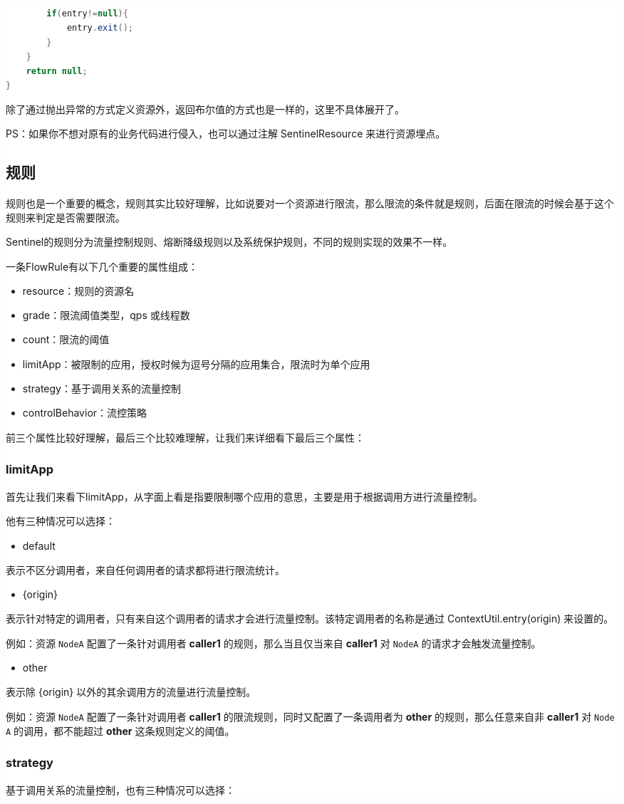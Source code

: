 ```java
        if(entry!=null){
            entry.exit();
        }
    }
    return null;
}
```

除了通过抛出异常的方式定义资源外，返回布尔值的方式也是一样的，这里不具体展开了。

PS：如果你不想对原有的业务代码进行侵入，也可以通过注解 SentinelResource 来进行资源埋点。

## **规则**

规则也是一个重要的概念，规则其实比较好理解，比如说要对一个资源进行限流，那么限流的条件就是规则，后面在限流的时候会基于这个规则来判定是否需要限流。

Sentinel的规则分为流量控制规则、熔断降级规则以及系统保护规则，不同的规则实现的效果不一样。

一条FlowRule有以下几个重要的属性组成：

- resource：规则的资源名

- grade：限流阈值类型，qps 或线程数

- count：限流的阈值

- limitApp：被限制的应用，授权时候为逗号分隔的应用集合，限流时为单个应用

- strategy：基于调用关系的流量控制

- controlBehavior：流控策略

前三个属性比较好理解，最后三个比较难理解，让我们来详细看下最后三个属性：

### **limitApp**

首先让我们来看下limitApp，从字面上看是指要限制哪个应用的意思，主要是用于根据调用方进行流量控制。

他有三种情况可以选择：

- default

表示不区分调用者，来自任何调用者的请求都将进行限流统计。

- {origin}

表示针对特定的调用者，只有来自这个调用者的请求才会进行流量控制。该特定调用者的名称是通过 ContextUtil.entry(origin) 来设置的。

例如：资源 `NodeA` 配置了一条针对调用者 **caller1** 的规则，那么当且仅当来自 **caller1** 对 `NodeA` 的请求才会触发流量控制。

- other

表示除 {origin} 以外的其余调用方的流量进行流量控制。

例如：资源 `NodeA` 配置了一条针对调用者 **caller1** 的限流规则，同时又配置了一条调用者为 **other** 的规则，那么任意来自非 **caller1** 对 `NodeA` 的调用，都不能超过 **other** 这条规则定义的阈值。

### **strategy**

基于调用关系的流量控制，也有三种情况可以选择：
